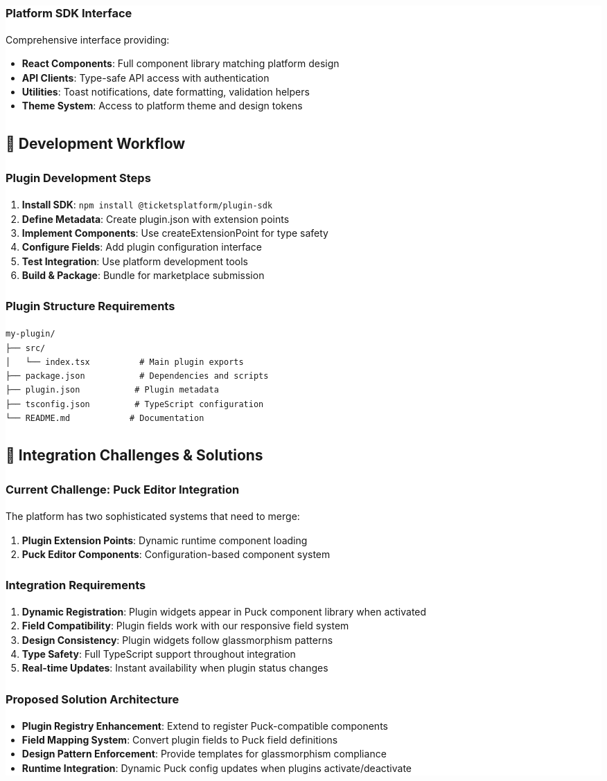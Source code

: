 
### Platform SDK Interface
Comprehensive interface providing:
- **React Components**: Full component library matching platform design
- **API Clients**: Type-safe API access with authentication
- **Utilities**: Toast notifications, date formatting, validation helpers
- **Theme System**: Access to platform theme and design tokens

## 🔧 Development Workflow

### Plugin Development Steps
1. **Install SDK**: `npm install @ticketsplatform/plugin-sdk`
2. **Define Metadata**: Create plugin.json with extension points
3. **Implement Components**: Use createExtensionPoint for type safety
4. **Configure Fields**: Add plugin configuration interface
5. **Test Integration**: Use platform development tools
6. **Build & Package**: Bundle for marketplace submission

### Plugin Structure Requirements
```
my-plugin/
├── src/
│   └── index.tsx          # Main plugin exports
├── package.json           # Dependencies and scripts
├── plugin.json           # Plugin metadata
├── tsconfig.json         # TypeScript configuration
└── README.md            # Documentation
```

## 🎯 Integration Challenges & Solutions

### Current Challenge: Puck Editor Integration
The platform has two sophisticated systems that need to merge:
1. **Plugin Extension Points**: Dynamic runtime component loading
2. **Puck Editor Components**: Configuration-based component system

### Integration Requirements
1. **Dynamic Registration**: Plugin widgets appear in Puck component library when activated
2. **Field Compatibility**: Plugin fields work with our responsive field system
3. **Design Consistency**: Plugin widgets follow glassmorphism patterns
4. **Type Safety**: Full TypeScript support throughout integration
5. **Real-time Updates**: Instant availability when plugin status changes

### Proposed Solution Architecture
- **Plugin Registry Enhancement**: Extend to register Puck-compatible components
- **Field Mapping System**: Convert plugin fields to Puck field definitions
- **Design Pattern Enforcement**: Provide templates for glassmorphism compliance
- **Runtime Integration**: Dynamic Puck config updates when plugins activate/deactivate
